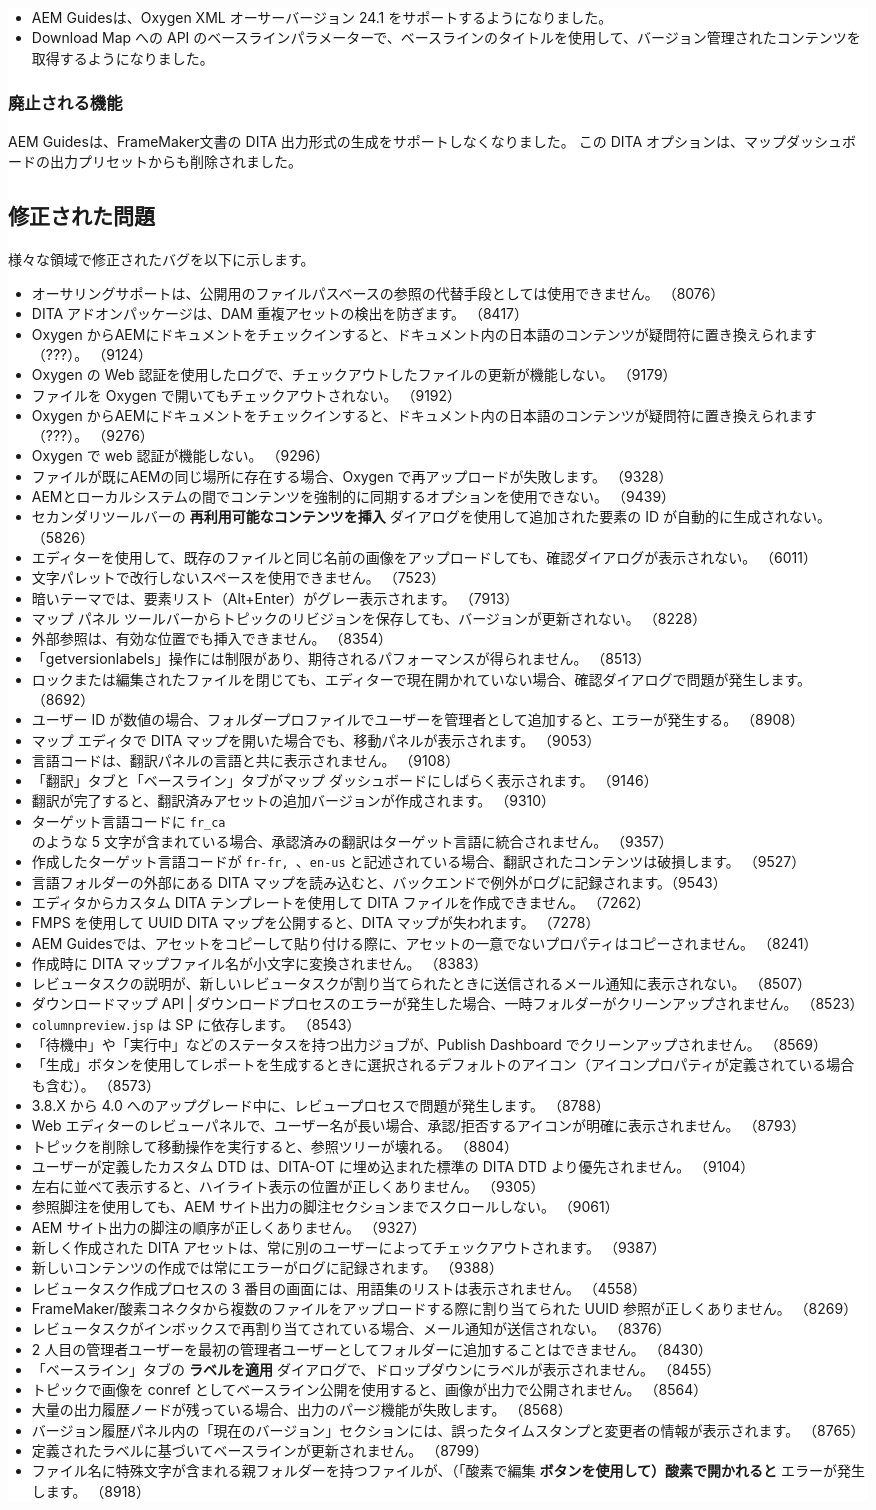 * AEM Guidesは、Oxygen XML オーサーバージョン 24.1 をサポートするようになりました。
* Download Map への API のベースラインパラメーターで、ベースラインのタイトルを使用して、バージョン管理されたコンテンツを取得するようになりました。

### 廃止される機能

AEM Guidesは、FrameMaker文書の DITA 出力形式の生成をサポートしなくなりました。 この DITA オプションは、マップダッシュボードの出力プリセットからも削除されました。

## 修正された問題

様々な領域で修正されたバグを以下に示します。

* オーサリングサポートは、公開用のファイルパスベースの参照の代替手段としては使用できません。 （8076）
* DITA アドオンパッケージは、DAM 重複アセットの検出を防ぎます。 （8417）
* Oxygen からAEMにドキュメントをチェックインすると、ドキュメント内の日本語のコンテンツが疑問符に置き換えられます（???）。 （9124）
* Oxygen の Web 認証を使用したログで、チェックアウトしたファイルの更新が機能しない。 （9179）
* ファイルを Oxygen で開いてもチェックアウトされない。 （9192）
* Oxygen からAEMにドキュメントをチェックインすると、ドキュメント内の日本語のコンテンツが疑問符に置き換えられます（???）。 （9276）
* Oxygen で web 認証が機能しない。 （9296）
* ファイルが既にAEMの同じ場所に存在する場合、Oxygen で再アップロードが失敗します。 （9328）
* AEMとローカルシステムの間でコンテンツを強制的に同期するオプションを使用できない。 （9439）
* セカンダリツールバーの **再利用可能なコンテンツを挿入** ダイアログを使用して追加された要素の ID が自動的に生成されない。 （5826）
* エディターを使用して、既存のファイルと同じ名前の画像をアップロードしても、確認ダイアログが表示されない。 （6011）
* 文字パレットで改行しないスペースを使用できません。 （7523）
* 暗いテーマでは、要素リスト（Alt+Enter）がグレー表示されます。 （7913）
* マップ パネル ツールバーからトピックのリビジョンを保存しても、バージョンが更新されない。 （8228）
* 外部参照は、有効な位置でも挿入できません。 （8354）
* 「getversionlabels」操作には制限があり、期待されるパフォーマンスが得られません。 （8513）
* ロックまたは編集されたファイルを閉じても、エディターで現在開かれていない場合、確認ダイアログで問題が発生します。 （8692）
* ユーザー ID が数値の場合、フォルダープロファイルでユーザーを管理者として追加すると、エラーが発生する。 （8908）
* マップ エディタで DITA マップを開いた場合でも、移動パネルが表示されます。 （9053）
* 言語コードは、翻訳パネルの言語と共に表示されません。 （9108）
* 「翻訳」タブと「ベースライン」タブがマップ ダッシュボードにしばらく表示されます。 （9146）
* 翻訳が完了すると、翻訳済みアセットの追加バージョンが作成されます。 （9310）
* ターゲット言語コードに `fr_ca` のような 5 文字が含まれている場合、承認済みの翻訳はターゲット言語に統合されません。 （9357）
* 作成したターゲット言語コードが `fr-fr, `、`en-us` と記述されている場合、翻訳されたコンテンツは破損します。 （9527）
* 言語フォルダーの外部にある DITA マップを読み込むと、バックエンドで例外がログに記録されます。（9543）
* エディタからカスタム DITA テンプレートを使用して DITA ファイルを作成できません。 （7262）
* FMPS を使用して UUID DITA マップを公開すると、DITA マップが失われます。 （7278）
* AEM Guidesでは、アセットをコピーして貼り付ける際に、アセットの一意でないプロパティはコピーされません。 （8241）
* 作成時に DITA マップファイル名が小文字に変換されません。 （8383）
* レビュータスクの説明が、新しいレビュータスクが割り当てられたときに送信されるメール通知に表示されない。 （8507）
* ダウンロードマップ API | ダウンロードプロセスのエラーが発生した場合、一時フォルダーがクリーンアップされません。 （8523）
* `columnpreview.jsp` は SP に依存します。  （8543）
* 「待機中」や「実行中」などのステータスを持つ出力ジョブが、Publish Dashboard でクリーンアップされません。  （8569）
* 「生成」ボタンを使用してレポートを生成するときに選択されるデフォルトのアイコン（アイコンプロパティが定義されている場合も含む）。 （8573）
* 3.8.X から 4.0 へのアップグレード中に、レビュープロセスで問題が発生します。 （8788）
* Web エディターのレビューパネルで、ユーザー名が長い場合、承認/拒否するアイコンが明確に表示されません。 （8793）
* トピックを削除して移動操作を実行すると、参照ツリーが壊れる。 （8804）
* ユーザーが定義したカスタム DTD は、DITA-OT に埋め込まれた標準の DITA DTD より優先されません。 （9104）
* 左右に並べて表示すると、ハイライト表示の位置が正しくありません。 （9305）
* 参照脚注を使用しても、AEM サイト出力の脚注セクションまでスクロールしない。 （9061）
* AEM サイト出力の脚注の順序が正しくありません。 （9327）
* 新しく作成された DITA アセットは、常に別のユーザーによってチェックアウトされます。 （9387）
* 新しいコンテンツの作成では常にエラーがログに記録されます。 （9388）
* レビュータスク作成プロセスの 3 番目の画面には、用語集のリストは表示されません。 （4558）
* FrameMaker/酸素コネクタから複数のファイルをアップロードする際に割り当てられた UUID 参照が正しくありません。 （8269）
* レビュータスクがインボックスで再割り当てされている場合、メール通知が送信されない。 （8376）
* 2 人目の管理者ユーザーを最初の管理者ユーザーとしてフォルダーに追加することはできません。 （8430）
* 「ベースライン」タブの **ラベルを適用** ダイアログで、ドロップダウンにラベルが表示されません。 （8455）
* トピックで画像を conref としてベースライン公開を使用すると、画像が出力で公開されません。 （8564）
* 大量の出力履歴ノードが残っている場合、出力のパージ機能が失敗します。 （8568）
* バージョン履歴パネル内の「現在のバージョン」セクションには、誤ったタイムスタンプと変更者の情報が表示されます。 （8765）
* 定義されたラベルに基づいてベースラインが更新されません。 （8799）
* ファイル名に特殊文字が含まれる親フォルダーを持つファイルが、（「酸素で編集 **ボタンを使用して）酸素で開かれると** エラーが発生します。 （8918）